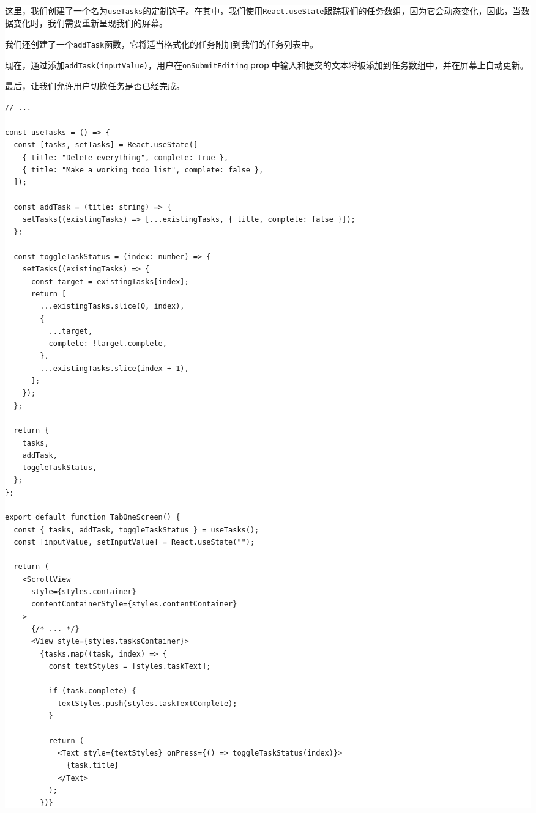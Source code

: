 这里，我们创建了一个名为`useTasks`的定制钩子。在其中，我们使用`React.useState`跟踪我们的任务数组，因为它会动态变化，因此，当数据变化时，我们需要重新呈现我们的屏幕。

我们还创建了一个`addTask`函数，它将适当格式化的任务附加到我们的任务列表中。

现在，通过添加`addTask(inputValue)`，用户在`onSubmitEditing` prop 中输入和提交的文本将被添加到任务数组中，并在屏幕上自动更新。

最后，让我们允许用户切换任务是否已经完成。

```
// ...

const useTasks = () => {
  const [tasks, setTasks] = React.useState([
    { title: "Delete everything", complete: true },
    { title: "Make a working todo list", complete: false },
  ]);

  const addTask = (title: string) => {
    setTasks((existingTasks) => [...existingTasks, { title, complete: false }]);
  };

  const toggleTaskStatus = (index: number) => {
    setTasks((existingTasks) => {
      const target = existingTasks[index];
      return [
        ...existingTasks.slice(0, index),
        {
          ...target,
          complete: !target.complete,
        },
        ...existingTasks.slice(index + 1),
      ];
    });
  };

  return {
    tasks,
    addTask,
    toggleTaskStatus,
  };
};

export default function TabOneScreen() {
  const { tasks, addTask, toggleTaskStatus } = useTasks();
  const [inputValue, setInputValue] = React.useState("");

  return (
    <ScrollView
      style={styles.container}
      contentContainerStyle={styles.contentContainer}
    >
      {/* ... */}
      <View style={styles.tasksContainer}>
        {tasks.map((task, index) => {
          const textStyles = [styles.taskText];

          if (task.complete) {
            textStyles.push(styles.taskTextComplete);
          }

          return (
            <Text style={textStyles} onPress={() => toggleTaskStatus(index)}>
              {task.title}
            </Text>
          );
        })}
```